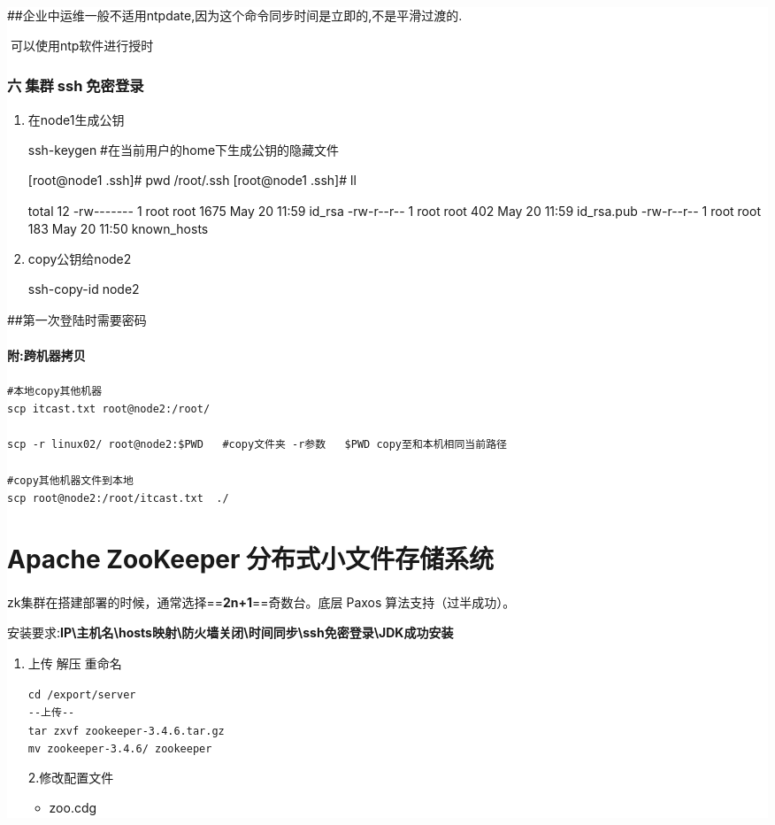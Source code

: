 

##企业中运维一般不适用ntpdate,因为这个命令同步时间是立即的,不是平滑过渡的.

​	可以使用ntp软件进行授时



### 六 集群 ssh 免密登录

1. 在node1生成公钥

   ssh-keygen   #在当前用户的home下生成公钥的隐藏文件

   [root@node1 .ssh]# pwd
   /root/.ssh
   [root@node1 .ssh]# ll

   total 12
   -rw------- 1 root root 1675 May 20 11:59 id_rsa
   -rw-r--r-- 1 root root  402 May 20 11:59 id_rsa.pub
   -rw-r--r-- 1 root root  183 May 20 11:50 known_hosts

2. copy公钥给node2

   ssh-copy-id node2

##第一次登陆时需要密码

#### 附:跨机器拷贝

```shell
#本地copy其他机器
scp itcast.txt root@node2:/root/

scp -r linux02/ root@node2:$PWD   #copy文件夹 -r参数   $PWD copy至和本机相同当前路径

#copy其他机器文件到本地
scp root@node2:/root/itcast.txt  ./  
```


# Apache  ZooKeeper 分布式小文件存储系统

 zk集群在搭建部署的时候，通常选择==**2n+1**==奇数台。底层 Paxos 算法支持（过半成功）。

安装要求:**IP\主机名\hosts映射\防火墙关闭\时间同步\ssh免密登录\JDK成功安装**

1. 上传  解压  重命名

   ```shell
   cd /export/server
   --上传--
   tar zxvf zookeeper-3.4.6.tar.gz
   mv zookeeper-3.4.6/ zookeeper
   ```

   2.修改配置文件

   * zoo.cdg
